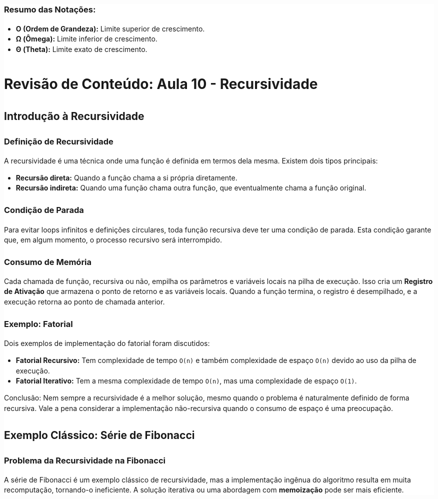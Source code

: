 ### Resumo das Notações:

-   **O (Ordem de Grandeza):** Limite superior de crescimento.
-   **Ω (Ômega):** Limite inferior de crescimento.
-   **Θ (Theta):** Limite exato de crescimento.



# Revisão de Conteúdo: Aula 10 - Recursividade

## Introdução à Recursividade

### Definição de Recursividade

A recursividade é uma técnica onde uma função é definida em termos dela mesma. Existem dois tipos principais:

-   **Recursão direta:** Quando a função chama a si própria diretamente.
-   **Recursão indireta:** Quando uma função chama outra função, que eventualmente chama a função original.

### Condição de Parada

Para evitar loops infinitos e definições circulares, toda função recursiva deve ter uma condição de parada. Esta condição garante que, em algum momento, o processo recursivo será interrompido.

### Consumo de Memória

Cada chamada de função, recursiva ou não, empilha os parâmetros e variáveis locais na pilha de execução. Isso cria um **Registro de Ativação** que armazena o ponto de retorno e as variáveis locais. Quando a função termina, o registro é desempilhado, e a execução retorna ao ponto de chamada anterior.

### Exemplo: Fatorial

Dois exemplos de implementação do fatorial foram discutidos:

-   **Fatorial Recursivo:** Tem complexidade de tempo `O(n)` e também complexidade de espaço `O(n)` devido ao uso da pilha de execução.
-   **Fatorial Iterativo:** Tem a mesma complexidade de tempo `O(n)`, mas uma complexidade de espaço `O(1)`.

Conclusão: Nem sempre a recursividade é a melhor solução, mesmo quando o problema é naturalmente definido de forma recursiva. Vale a pena considerar a implementação não-recursiva quando o consumo de espaço é uma preocupação.

## Exemplo Clássico: Série de Fibonacci

### Problema da Recursividade na Fibonacci

A série de Fibonacci é um exemplo clássico de recursividade, mas a implementação ingênua do algoritmo resulta em muita recomputação, tornando-o ineficiente. A solução iterativa ou uma abordagem com **memoização** pode ser mais eficiente.
